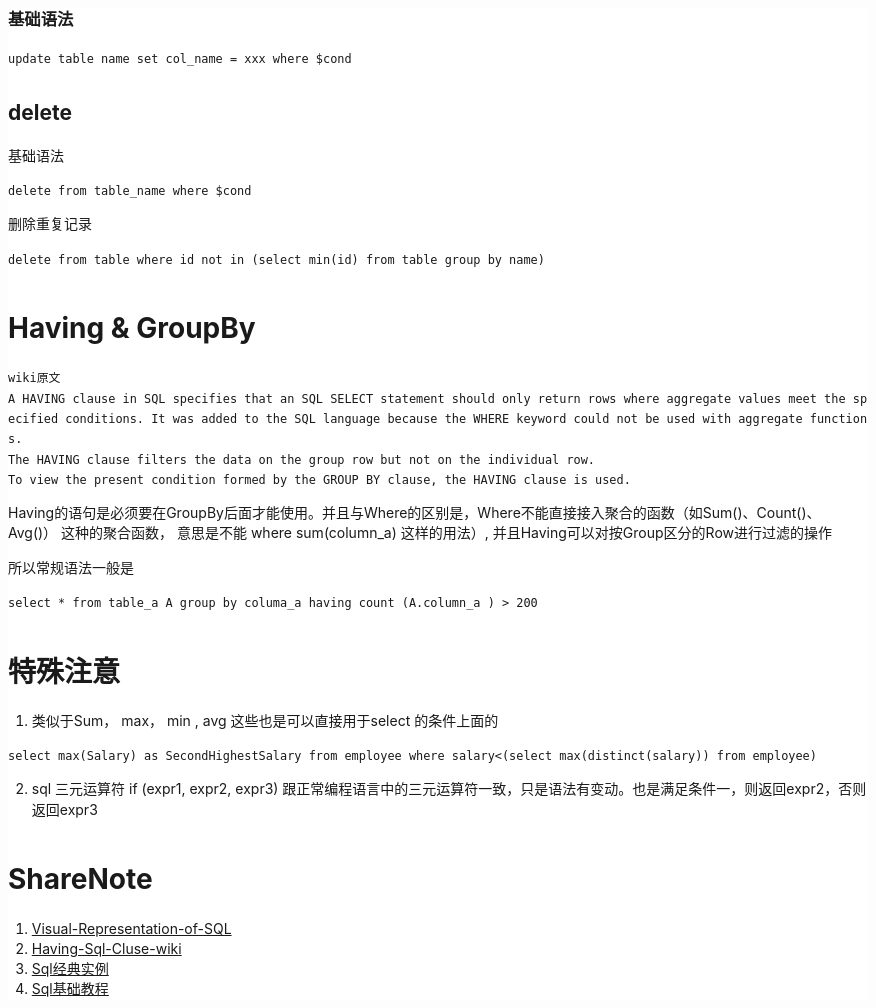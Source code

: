 ### 基础语法
```
update table name set col_name = xxx where $cond
```

## <a id="Delete"><span class="secondtitle">delete</span></a>

基础语法  
```
delete from table_name where $cond
```

删除重复记录
```
delete from table where id not in (select min(id) from table group by name)
```

# <a id="HavingNGroupBy"><span class="toptitle">Having & GroupBy</span></a>
```
wiki原文
A HAVING clause in SQL specifies that an SQL SELECT statement should only return rows where aggregate values meet the specified conditions. It was added to the SQL language because the WHERE keyword could not be used with aggregate functions.
The HAVING clause filters the data on the group row but not on the individual row.
To view the present condition formed by the GROUP BY clause, the HAVING clause is used.
```

Having的语句是必须要在GroupBy后面才能使用。并且与Where的区别是，Where不能直接接入聚合的函数（如Sum()、Count()、Avg()） 这种的聚合函数， 意思是不能 where sum(column_a) 这样的用法）, 并且Having可以对按Group区分的Row进行过滤的操作

所以常规语法一般是
```
select * from table_a A group by columa_a having count (A.column_a ) > 200
```

# <a id="Notice"><span class="toptitle">特殊注意</span></a>

1. 类似于Sum， max， min , avg 这些也是可以直接用于select 的条件上面的
```
select max(Salary) as SecondHighestSalary from employee where salary<(select max(distinct(salary)) from employee)
```

2. sql 三元运算符
if (expr1, expr2, expr3)
跟正常编程语言中的三元运算符一致，只是语法有变动。也是满足条件一，则返回expr2，否则返回expr3



# <a id="ShareNote"><span class="toptitle">ShareNote</span></a>
1. [Visual-Representation-of-SQL](https://www.codeproject.com/Articles/33052/Visual-Representation-of-SQL-Joins)
2. [Having-Sql-Cluse-wiki](https://en.wikipedia.org/wiki/Having_(SQL))
3. [Sql经典实例](https://book.douban.com/subject/30259463/)
4. [Sql基础教程](https://www.ituring.com.cn/book/miniarticle/47448)